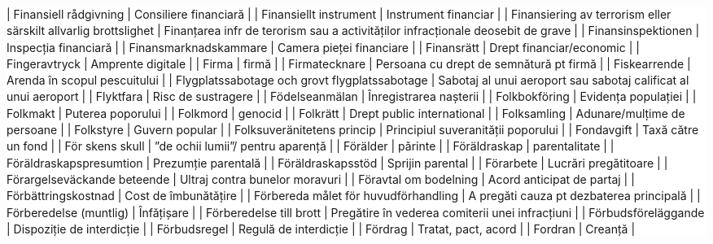 | Finansiell rådgivning | Consiliere financiară |
| Finansiellt instrument | Instrument financiar |
| Finansiering av terrorism eller särskilt allvarlig brottslighet | Finanțarea infr de terorism sau a activităților infracționale deosebit de grave |
| Finansinspektionen | Inspecția financiară |
| Finansmarknadskammare | Camera pieței financiare |
| Finansrätt | Drept financiar/economic |
| Fingeravtryck | Amprente digitale |
| Firma | firmă |
| Firmatecknare | Persoana cu drept de semnătură pt firmă |
| Fiskearrende | Arenda în scopul pescuitului |
| Flygplatssabotage och grovt flygplatssabotage | Sabotaj al unui aeroport sau sabotaj calificat al unui aeroport |
| Flyktfara | Risc de sustragere |
| Födelseanmälan | Înregistrarea nașterii |
| Folkbokföring | Evidența populației |
| Folkmakt | Puterea poporului |
| Folkmord | genocid |
| Folkrätt | Drept public international |
| Folksamling | Adunare/mulțime de persoane |
| Folkstyre | Guvern popular |
| Folksuveränitetens princip | Principiul suveranității poporului |
| Fondavgift | Taxă către un fond |
| För skens skull | ”de ochii lumii”/ pentru aparență |
| Förälder | părinte |
| Föräldraskap | parentalitate |
| Föräldraskapspresumtion | Prezumție parentală |
| Föräldraskapsstöd | Sprijin parental |
| Förarbete | Lucrări pregătitoare |
| Förargelseväckande beteende | Ultraj contra bunelor moravuri |
| Föravtal om bodelning | Acord anticipat de partaj |
| Förbättringskostnad | Cost de îmbunătățire |
| Förbereda målet för huvudförhandling | A pregăti cauza pt dezbaterea principală |
| Förberedelse (muntlig) | Înfățișare |
| Förberedelse till brott | Pregătire în vederea comiterii unei infracțiuni |
| Förbudsföreläggande | Dispoziție de interdicție |
| Förbudsregel | Regulă de interdicție |
| Fördrag | Tratat, pact, acord |
| Fordran | Creanță |